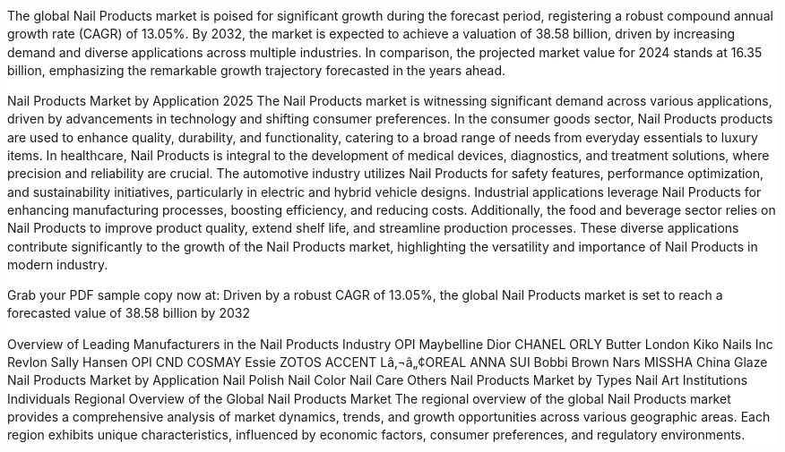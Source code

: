 The global Nail Products market is poised for significant growth during the forecast period, registering a robust compound annual growth rate (CAGR) of 13.05%. By 2032, the market is expected to achieve a valuation of 38.58 billion, driven by increasing demand and diverse applications across multiple industries. In comparison, the projected market value for 2024 stands at 16.35 billion, emphasizing the remarkable growth trajectory forecasted in the years ahead. 

Nail Products Market by Application 2025
The Nail Products market is witnessing significant demand across various applications, driven by advancements in technology and shifting consumer preferences. In the consumer goods sector, Nail Products products are used to enhance quality, durability, and functionality, catering to a broad range of needs from everyday essentials to luxury items. In healthcare, Nail Products is integral to the development of medical devices, diagnostics, and treatment solutions, where precision and reliability are crucial. The automotive industry utilizes Nail Products for safety features, performance optimization, and sustainability initiatives, particularly in electric and hybrid vehicle designs. Industrial applications leverage Nail Products for enhancing manufacturing processes, boosting efficiency, and reducing costs. Additionally, the food and beverage sector relies on Nail Products to improve product quality, extend shelf life, and streamline production processes. These diverse applications contribute significantly to the growth of the Nail Products market, highlighting the versatility and importance of Nail Products in modern industry.

Grab your PDF sample copy now at: Driven by a robust CAGR of 13.05%, the global Nail Products market is set to reach a forecasted value of 38.58 billion by 2032

Overview of Leading Manufacturers in the Nail Products Industry
OPI
Maybelline
Dior
CHANEL
ORLY
Butter London
Kiko
Nails Inc Revlon
Sally Hansen
OPI
CND
COSMAY
Essie
ZOTOS ACCENT
Lâ‚¬â„¢OREAL
ANNA SUI
Bobbi Brown
Nars
MISSHA
China Glaze
Nail Products Market by Application
Nail Polish
Nail Color
Nail Care
Others
Nail Products Market by Types
Nail Art Institutions
Individuals
Regional Overview of the Global Nail Products Market
The regional overview of the global Nail Products market provides a comprehensive analysis of market dynamics, trends, and growth opportunities across various geographic areas. Each region exhibits unique characteristics, influenced by economic factors, consumer preferences, and regulatory environments.
